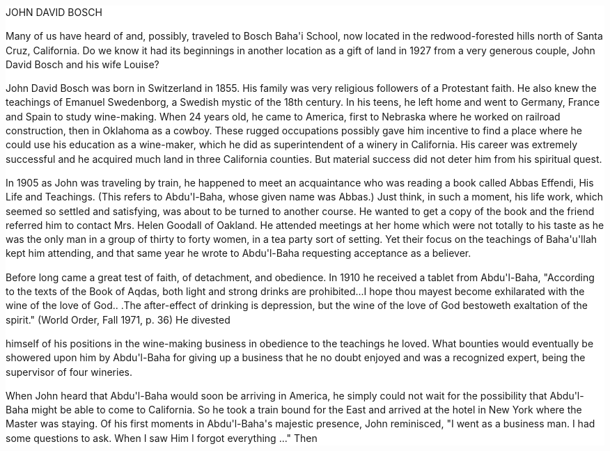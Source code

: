 JOHN DAVID BOSCH

Many of us have heard of and, possibly, traveled to Bosch Baha'i
School, now located in the redwood-forested hills north of Santa
Cruz, California. Do we know it had its beginnings in another
location as a gift of land in 1927 from a very generous couple,
John David Bosch and his wife Louise?

John David Bosch was born in Switzerland in 1855. His family was
very religious followers of a Protestant faith. He also knew the
teachings of Emanuel Swedenborg, a Swedish mystic of the 18th
century. In his teens, he left home and went to Germany, France
and Spain to study wine-making. When 24 years old, he came to
America, first to Nebraska where he worked on railroad construction,
then in Oklahoma as a cowboy. These rugged occupations possibly
gave him incentive to find a place where he could use his education
as a wine-maker, which he did as superintendent of a winery in
California. His career was extremely successful and he acquired
much land in three California counties. But material success did
not deter him from his spiritual quest.

In 1905 as John was traveling by train, he happened to meet an
acquaintance who was reading a book called Abbas Effendi, His
Life and Teachings. (This refers to Abdu'l-Baha, whose given
name was Abbas.)    Just think, in such a moment, his life work,
which seemed so settled and satisfying, was about to be turned
to another course. He wanted to get a copy of the book and the
friend referred him to contact Mrs. Helen Goodall of Oakland.
He attended meetings at her home which were not totally to his
taste as he was the only man in a group of thirty to forty women,
in a tea party sort of setting. Yet their focus on the teachings
of Baha'u'llah kept him attending, and that same year he wrote
to Abdu'l-Baha requesting acceptance as a believer.

Before long came a great test of faith, of detachment, and
obedience.    In 1910 he received a tablet from        Abdu'l-Baha,
"According to the texts of the Book of Aqdas, both light and strong
drinks are prohibited...I hope thou mayest become exhilarated with
the wine of the love of God.. .The after-effect of drinking is
depression, but the wine of the love of God bestoweth exaltation
of the spirit." (World Order, Fall 1971, p. 36) He divested

himself of his positions in the wine-making business in obedience
to the teachings he loved. What bounties would eventually be
showered upon him by Abdu'l-Baha for giving up a business that
he no doubt enjoyed and was a recognized expert, being the
supervisor of four wineries.

When John heard that Abdu'l-Baha would soon be arriving in America,
he simply could not wait for the possibility that Abdu'l-Baha
might be able to come to California. So he took a train bound
for the East and arrived at the hotel in New York where the Master
was staying.    Of his first moments in Abdu'l-Baha's majestic
presence, John reminisced, "I went as a business man. I had some
questions to ask. When I saw Him I forgot everything    ..."   Then
